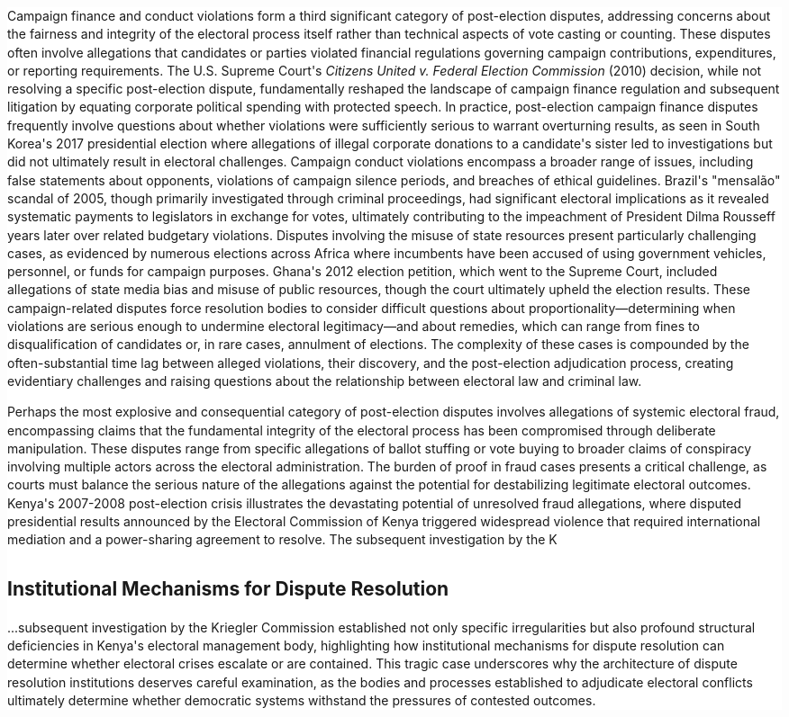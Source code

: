 Campaign finance and conduct violations form a third significant category of post-election disputes, addressing concerns about the fairness and integrity of the electoral process itself rather than technical aspects of vote casting or counting. These disputes often involve allegations that candidates or parties violated financial regulations governing campaign contributions, expenditures, or reporting requirements. The U.S. Supreme Court's *Citizens United v. Federal Election Commission* (2010) decision, while not resolving a specific post-election dispute, fundamentally reshaped the landscape of campaign finance regulation and subsequent litigation by equating corporate political spending with protected speech. In practice, post-election campaign finance disputes frequently involve questions about whether violations were sufficiently serious to warrant overturning results, as seen in South Korea's 2017 presidential election where allegations of illegal corporate donations to a candidate's sister led to investigations but did not ultimately result in electoral challenges. Campaign conduct violations encompass a broader range of issues, including false statements about opponents, violations of campaign silence periods, and breaches of ethical guidelines. Brazil's "mensalão" scandal of 2005, though primarily investigated through criminal proceedings, had significant electoral implications as it revealed systematic payments to legislators in exchange for votes, ultimately contributing to the impeachment of President Dilma Rousseff years later over related budgetary violations. Disputes involving the misuse of state resources present particularly challenging cases, as evidenced by numerous elections across Africa where incumbents have been accused of using government vehicles, personnel, or funds for campaign purposes. Ghana's 2012 election petition, which went to the Supreme Court, included allegations of state media bias and misuse of public resources, though the court ultimately upheld the election results. These campaign-related disputes force resolution bodies to consider difficult questions about proportionality—determining when violations are serious enough to undermine electoral legitimacy—and about remedies, which can range from fines to disqualification of candidates or, in rare cases, annulment of elections. The complexity of these cases is compounded by the often-substantial time lag between alleged violations, their discovery, and the post-election adjudication process, creating evidentiary challenges and raising questions about the relationship between electoral law and criminal law.

Perhaps the most explosive and consequential category of post-election disputes involves allegations of systemic electoral fraud, encompassing claims that the fundamental integrity of the electoral process has been compromised through deliberate manipulation. These disputes range from specific allegations of ballot stuffing or vote buying to broader claims of conspiracy involving multiple actors across the electoral administration. The burden of proof in fraud cases presents a critical challenge, as courts must balance the serious nature of the allegations against the potential for destabilizing legitimate electoral outcomes. Kenya's 2007-2008 post-election crisis illustrates the devastating potential of unresolved fraud allegations, where disputed presidential results announced by the Electoral Commission of Kenya triggered widespread violence that required international mediation and a power-sharing agreement to resolve. The subsequent investigation by the K

## Institutional Mechanisms for Dispute Resolution

...subsequent investigation by the Kriegler Commission established not only specific irregularities but also profound structural deficiencies in Kenya's electoral management body, highlighting how institutional mechanisms for dispute resolution can determine whether electoral crises escalate or are contained. This tragic case underscores why the architecture of dispute resolution institutions deserves careful examination, as the bodies and processes established to adjudicate electoral conflicts ultimately determine whether democratic systems withstand the pressures of contested outcomes.
